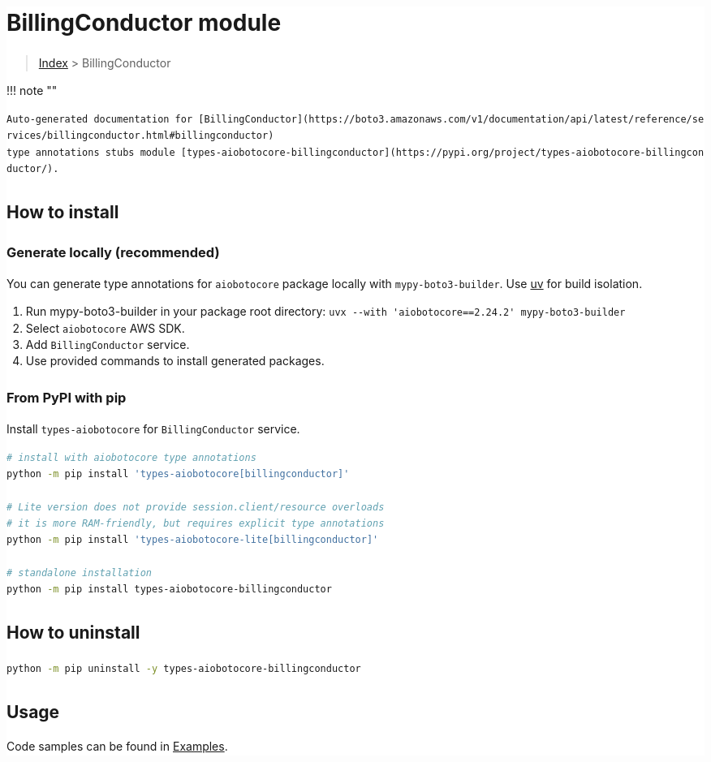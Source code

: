 # BillingConductor module

> [Index](../README.md) > BillingConductor


!!! note ""

    Auto-generated documentation for [BillingConductor](https://boto3.amazonaws.com/v1/documentation/api/latest/reference/services/billingconductor.html#billingconductor)
    type annotations stubs module [types-aiobotocore-billingconductor](https://pypi.org/project/types-aiobotocore-billingconductor/).

## How to install

### Generate locally (recommended)

You can generate type annotations for `aiobotocore` package locally with `mypy-boto3-builder`.
Use [uv](https://docs.astral.sh/uv/getting-started/installation/) for build isolation.

1. Run mypy-boto3-builder in your package root directory: `uvx --with 'aiobotocore==2.24.2' mypy-boto3-builder`
1. Select `aiobotocore` AWS SDK.
1. Add `BillingConductor` service.
1. Use provided commands to install generated packages.



### From PyPI with pip

Install `types-aiobotocore` for `BillingConductor` service.

```bash
# install with aiobotocore type annotations
python -m pip install 'types-aiobotocore[billingconductor]'

# Lite version does not provide session.client/resource overloads
# it is more RAM-friendly, but requires explicit type annotations
python -m pip install 'types-aiobotocore-lite[billingconductor]'

# standalone installation
python -m pip install types-aiobotocore-billingconductor
```



## How to uninstall

```bash
python -m pip uninstall -y types-aiobotocore-billingconductor
```

## Usage

Code samples can be found in [Examples](./usage.md).

